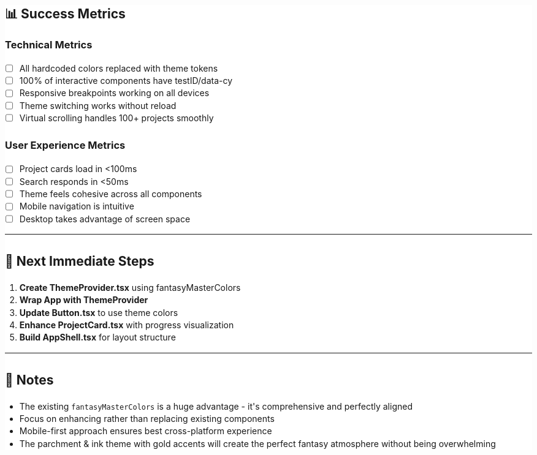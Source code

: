 
## 📊 Success Metrics

### Technical Metrics
- [ ] All hardcoded colors replaced with theme tokens
- [ ] 100% of interactive components have testID/data-cy
- [ ] Responsive breakpoints working on all devices
- [ ] Theme switching works without reload
- [ ] Virtual scrolling handles 100+ projects smoothly

### User Experience Metrics
- [ ] Project cards load in <100ms
- [ ] Search responds in <50ms
- [ ] Theme feels cohesive across all components
- [ ] Mobile navigation is intuitive
- [ ] Desktop takes advantage of screen space

---

## 🚀 Next Immediate Steps

1. **Create ThemeProvider.tsx** using fantasyMasterColors
2. **Wrap App with ThemeProvider**
3. **Update Button.tsx** to use theme colors
4. **Enhance ProjectCard.tsx** with progress visualization
5. **Build AppShell.tsx** for layout structure

---

## 📝 Notes

- The existing `fantasyMasterColors` is a huge advantage - it's comprehensive and perfectly aligned
- Focus on enhancing rather than replacing existing components
- Mobile-first approach ensures best cross-platform experience
- The parchment & ink theme with gold accents will create the perfect fantasy atmosphere without being overwhelming
